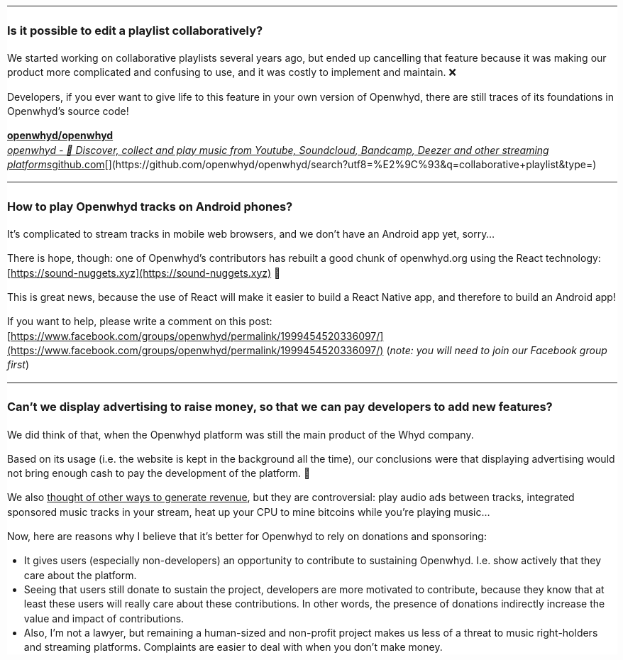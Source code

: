 * * *

### Is it possible to edit a playlist collaboratively?

We started working on collaborative playlists several years ago, but ended up cancelling that feature because it was making our product more complicated and confusing to use, and it was costly to implement and maintain. ❌

Developers, if you ever want to give life to this feature in your own version of Openwhyd, there are still traces of its foundations in Openwhyd’s source code!

[**openwhyd/openwhyd**  
*openwhyd - 💎 Discover, collect and play music from Youtube, Soundcloud, Bandcamp, Deezer and other streaming platforms*github.com](https://github.com/openwhyd/openwhyd/search?utf8=%E2%9C%93&q=collaborative+playlist&type= "https://github.com/openwhyd/openwhyd/search?utf8=%E2%9C%93&q=collaborative+playlist&type=")[](https://github.com/openwhyd/openwhyd/search?utf8=%E2%9C%93&q=collaborative+playlist&type=)

* * *

### How to play Openwhyd tracks on Android phones?

It’s complicated to stream tracks in mobile web browsers, and we don’t have an Android app yet, sorry…

There is hope, though: one of Openwhyd’s contributors has rebuilt a good chunk of openwhyd.org using the React technology: [https://sound-nuggets.xyz](https://sound-nuggets.xyz) 💪

This is great news, because the use of React will make it easier to build a React Native app, and therefore to build an Android app!

If you want to help, please write a comment on this post: [https://www.facebook.com/groups/openwhyd/permalink/1999454520336097/](https://www.facebook.com/groups/openwhyd/permalink/1999454520336097/) (*note: you will need to join our Facebook group first*)

* * *

### Can’t we display advertising to raise money, so that we can pay developers to add new features?

We did think of that, when the Openwhyd platform was still the main product of the Whyd company.

Based on its usage (i.e. the website is kept in the background all the time), our conclusions were that displaying advertising would not bring enough cash to pay the development of the platform. 💸

We also [thought of other ways to generate revenue](https://github.com/openwhyd/openwhyd/issues/101#issuecomment-336666263), but they are controversial: play audio ads between tracks, integrated sponsored music tracks in your stream, heat up your CPU to mine bitcoins while you’re playing music…

Now, here are reasons why I believe that it’s better for Openwhyd to rely on donations and sponsoring:

*   It gives users (especially non-developers) an opportunity to contribute to sustaining Openwhyd. I.e. show actively that they care about the platform.
*   Seeing that users still donate to sustain the project, developers are more motivated to contribute, because they know that at least these users will really care about these contributions. In other words, the presence of donations indirectly increase the value and impact of contributions.
*   Also, I’m not a lawyer, but remaining a human-sized and non-profit project makes us less of a threat to music right-holders and streaming platforms. Complaints are easier to deal with when you don’t make money.
